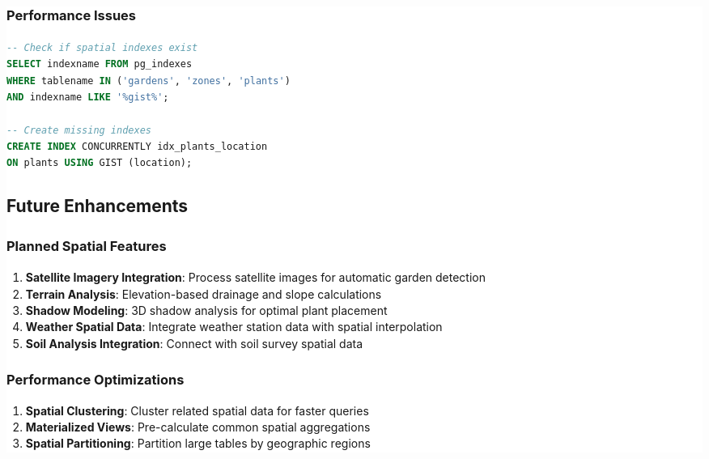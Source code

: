 ### Performance Issues
```sql
-- Check if spatial indexes exist
SELECT indexname FROM pg_indexes 
WHERE tablename IN ('gardens', 'zones', 'plants') 
AND indexname LIKE '%gist%';

-- Create missing indexes
CREATE INDEX CONCURRENTLY idx_plants_location 
ON plants USING GIST (location);
```

## Future Enhancements

### Planned Spatial Features
1. **Satellite Imagery Integration**: Process satellite images for automatic garden detection
2. **Terrain Analysis**: Elevation-based drainage and slope calculations  
3. **Shadow Modeling**: 3D shadow analysis for optimal plant placement
4. **Weather Spatial Data**: Integrate weather station data with spatial interpolation
5. **Soil Analysis Integration**: Connect with soil survey spatial data

### Performance Optimizations
1. **Spatial Clustering**: Cluster related spatial data for faster queries
2. **Materialized Views**: Pre-calculate common spatial aggregations
3. **Spatial Partitioning**: Partition large tables by geographic regions
